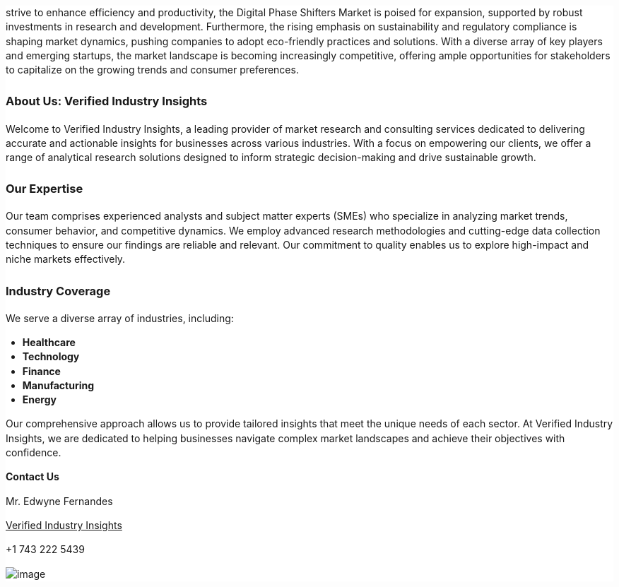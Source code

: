 strive to enhance efficiency and productivity, the Digital Phase Shifters Market is poised for expansion, supported by robust investments in research and development. Furthermore, the rising emphasis on sustainability and regulatory compliance is shaping market dynamics, pushing companies to adopt eco-friendly practices and solutions. With a diverse array of key players and emerging startups, the market landscape is becoming increasingly competitive, offering ample opportunities for stakeholders to capitalize on the growing trends and consumer preferences.</p><h3>About Us: Verified Industry Insights</h3><p>Welcome to Verified Industry Insights, a leading provider of market research and consulting services dedicated to delivering accurate and actionable insights for businesses across various industries. With a focus on empowering our clients, we offer a range of analytical research solutions designed to inform strategic decision-making and drive sustainable growth.</p><h3>Our Expertise</h3><p>Our team comprises experienced analysts and subject matter experts (SMEs) who specialize in analyzing market trends, consumer behavior, and competitive dynamics. We employ advanced research methodologies and cutting-edge data collection techniques to ensure our findings are reliable and relevant. Our commitment to quality enables us to explore high-impact and niche markets effectively.</p><h3>Industry Coverage</h3><p>We serve a diverse array of industries, including:</p><ul><li><strong>Healthcare</strong></li><li><strong>Technology</strong></li><li><strong>Finance</strong></li><li><strong>Manufacturing</strong></li><li><strong>Energy</strong></li></ul><p>Our comprehensive approach allows us to provide tailored insights that meet the unique needs of each sector. At Verified Industry Insights, we are dedicated to helping businesses navigate complex market landscapes and achieve their objectives with confidence.</p><p><strong>Contact Us</strong></p><p>Mr. Edwyne Fernandes</p><p><a href="https://www.verifiedindustryinsights.com/">Verified Industry Insights</a></p><p>+1 743 222 5439</p>
![image](https://github.com/user-attachments/assets/0b9436b0-182a-4b4e-b8f0-afd1c641ddaf)
